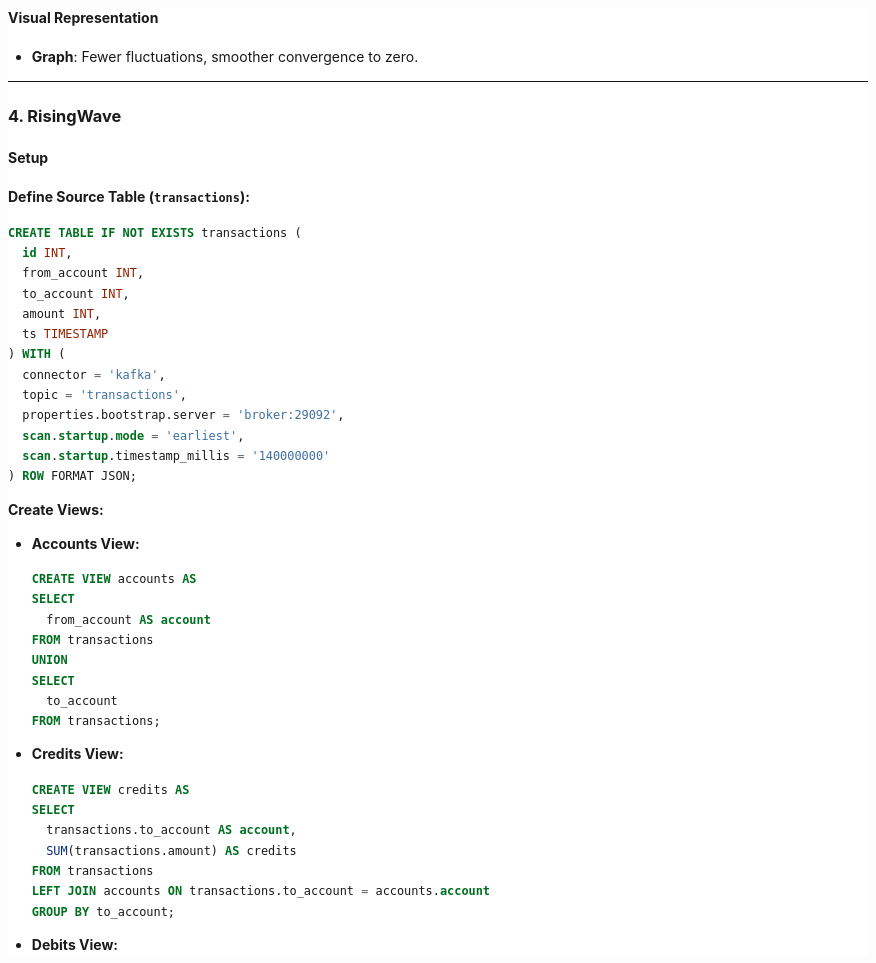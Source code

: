 #### Visual Representation

- **Graph**: Fewer fluctuations, smoother convergence to zero.

---

### 4. RisingWave

#### Setup

**Define Source Table (`transactions`):**

```sql
CREATE TABLE IF NOT EXISTS transactions (
  id INT,
  from_account INT,
  to_account INT,
  amount INT,
  ts TIMESTAMP
) WITH (
  connector = 'kafka',
  topic = 'transactions',
  properties.bootstrap.server = 'broker:29092',
  scan.startup.mode = 'earliest',
  scan.startup.timestamp_millis = '140000000'
) ROW FORMAT JSON;
```

**Create Views:**

- **Accounts View:**

  ```sql
  CREATE VIEW accounts AS
  SELECT
    from_account AS account
  FROM transactions
  UNION
  SELECT
    to_account
  FROM transactions;
  ```

- **Credits View:**

  ```sql
  CREATE VIEW credits AS
  SELECT
    transactions.to_account AS account,
    SUM(transactions.amount) AS credits
  FROM transactions
  LEFT JOIN accounts ON transactions.to_account = accounts.account
  GROUP BY to_account;
  ```

- **Debits View:**
